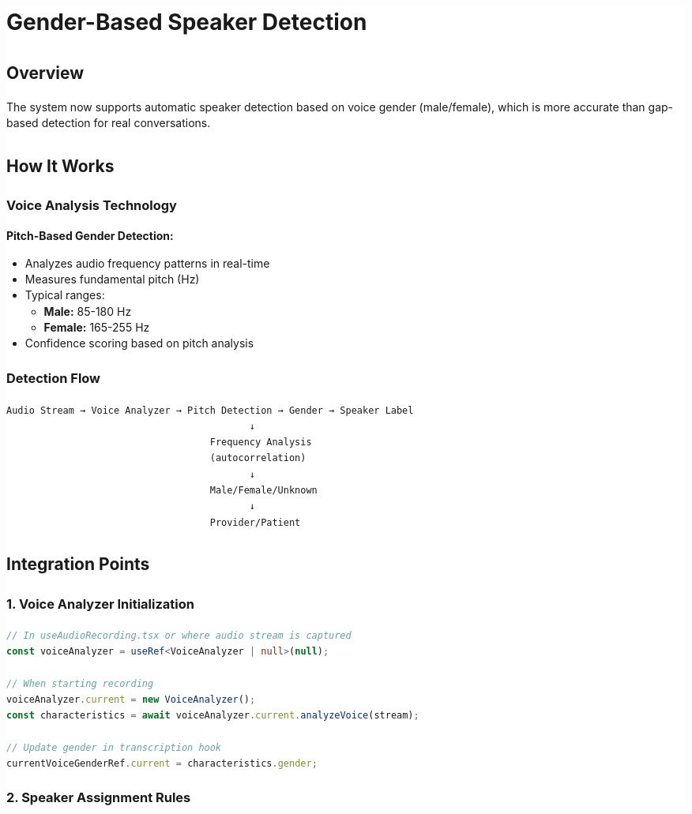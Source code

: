 # Gender-Based Speaker Detection

## Overview

The system now supports automatic speaker detection based on voice gender (male/female), which is more accurate than gap-based detection for real conversations.

## How It Works

### Voice Analysis Technology

**Pitch-Based Gender Detection:**
- Analyzes audio frequency patterns in real-time
- Measures fundamental pitch (Hz)
- Typical ranges:
  - **Male:** 85-180 Hz
  - **Female:** 165-255 Hz
- Confidence scoring based on pitch analysis

### Detection Flow

```
Audio Stream → Voice Analyzer → Pitch Detection → Gender → Speaker Label
                                           ↓
                                    Frequency Analysis
                                    (autocorrelation)
                                           ↓
                                    Male/Female/Unknown
                                           ↓
                                    Provider/Patient
```

## Integration Points

### 1. Voice Analyzer Initialization

```typescript
// In useAudioRecording.tsx or where audio stream is captured
const voiceAnalyzer = useRef<VoiceAnalyzer | null>(null);

// When starting recording
voiceAnalyzer.current = new VoiceAnalyzer();
const characteristics = await voiceAnalyzer.current.analyzeVoice(stream);

// Update gender in transcription hook
currentVoiceGenderRef.current = characteristics.gender;
```

### 2. Speaker Assignment Rules
